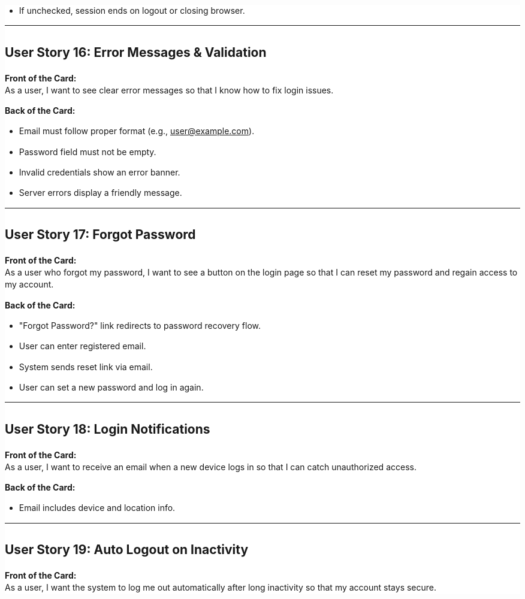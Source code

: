 * If unchecked, session ends on logout or closing browser.

---

## **User Story 16: Error Messages & Validation**

**Front of the Card:**  
 As a user, I want to see clear error messages so that I know how to fix login issues.

**Back of the Card:**

* Email must follow proper format (e.g., user@example.com).

* Password field must not be empty.

* Invalid credentials show an error banner.

* Server errors display a friendly message.

---

## **User Story 17: Forgot Password**

**Front of the Card:**  
 As a user who forgot my password, I want to see a button on the login page so that I can reset my password and regain access to my account.

**Back of the Card:**

* "Forgot Password?" link redirects to password recovery flow.

* User can enter registered email.

* System sends reset link via email.

* User can set a new password and log in again.

---

## **User Story 18: Login Notifications**

**Front of the Card:**  
 As a user, I want to receive an email when a new device logs in so that I can catch unauthorized access.

**Back of the Card:**

* Email includes device and location info.

---

## **User Story 19: Auto Logout on Inactivity**

**Front of the Card:**  
 As a user, I want the system to log me out automatically after long inactivity so that my account stays secure.
